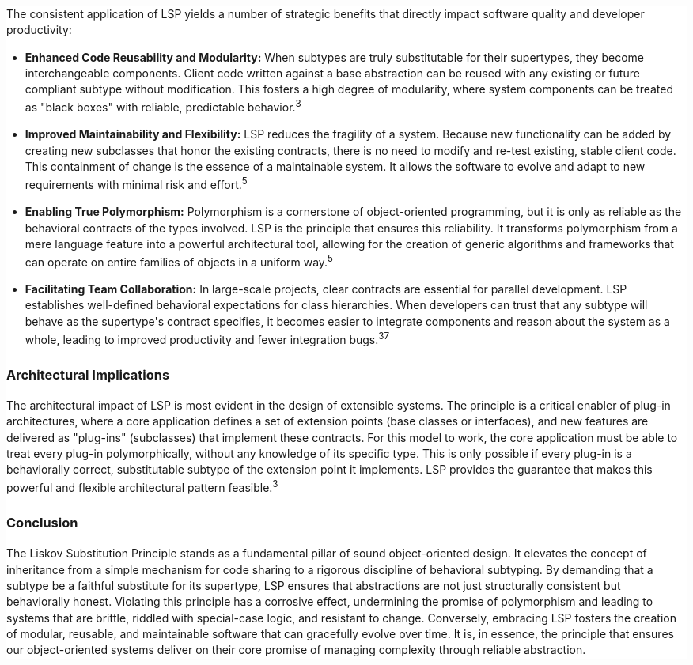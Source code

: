 The consistent application of LSP yields a number of strategic benefits
that directly impact software quality and developer productivity:

- **Enhanced Code Reusability and Modularity:** When subtypes are truly
  substitutable for their supertypes, they become interchangeable
  components. Client code written against a base abstraction can be
  reused with any existing or future compliant subtype without
  modification. This fosters a high degree of modularity, where system
  components can be treated as "black boxes" with reliable, predictable
  behavior.<sup>3</sup>

- **Improved Maintainability and Flexibility:** LSP reduces the
  fragility of a system. Because new functionality can be added by
  creating new subclasses that honor the existing contracts, there is no
  need to modify and re-test existing, stable client code. This
  containment of change is the essence of a maintainable system. It
  allows the software to evolve and adapt to new requirements with
  minimal risk and effort.<sup>5</sup>

- **Enabling True Polymorphism:** Polymorphism is a cornerstone of
  object-oriented programming, but it is only as reliable as the
  behavioral contracts of the types involved. LSP is the principle that
  ensures this reliability. It transforms polymorphism from a mere
  language feature into a powerful architectural tool, allowing for the
  creation of generic algorithms and frameworks that can operate on
  entire families of objects in a uniform way.<sup>5</sup>

- **Facilitating Team Collaboration:** In large-scale projects, clear
  contracts are essential for parallel development. LSP establishes
  well-defined behavioral expectations for class hierarchies. When
  developers can trust that any subtype will behave as the supertype's
  contract specifies, it becomes easier to integrate components and
  reason about the system as a whole, leading to improved productivity
  and fewer integration bugs.<sup>37</sup>

### Architectural Implications

The architectural impact of LSP is most evident in the design of
extensible systems. The principle is a critical enabler of plug-in
architectures, where a core application defines a set of extension
points (base classes or interfaces), and new features are delivered as
"plug-ins" (subclasses) that implement these contracts. For this model
to work, the core application must be able to treat every plug-in
polymorphically, without any knowledge of its specific type. This is
only possible if every plug-in is a behaviorally correct, substitutable
subtype of the extension point it implements. LSP provides the guarantee
that makes this powerful and flexible architectural pattern
feasible.<sup>3</sup>

### Conclusion

The Liskov Substitution Principle stands as a fundamental pillar of
sound object-oriented design. It elevates the concept of inheritance
from a simple mechanism for code sharing to a rigorous discipline of
behavioral subtyping. By demanding that a subtype be a faithful
substitute for its supertype, LSP ensures that abstractions are not just
structurally consistent but behaviorally honest. Violating this
principle has a corrosive effect, undermining the promise of
polymorphism and leading to systems that are brittle, riddled with
special-case logic, and resistant to change. Conversely, embracing LSP
fosters the creation of modular, reusable, and maintainable software
that can gracefully evolve over time. It is, in essence, the principle
that ensures our object-oriented systems deliver on their core promise
of managing complexity through reliable abstraction.
